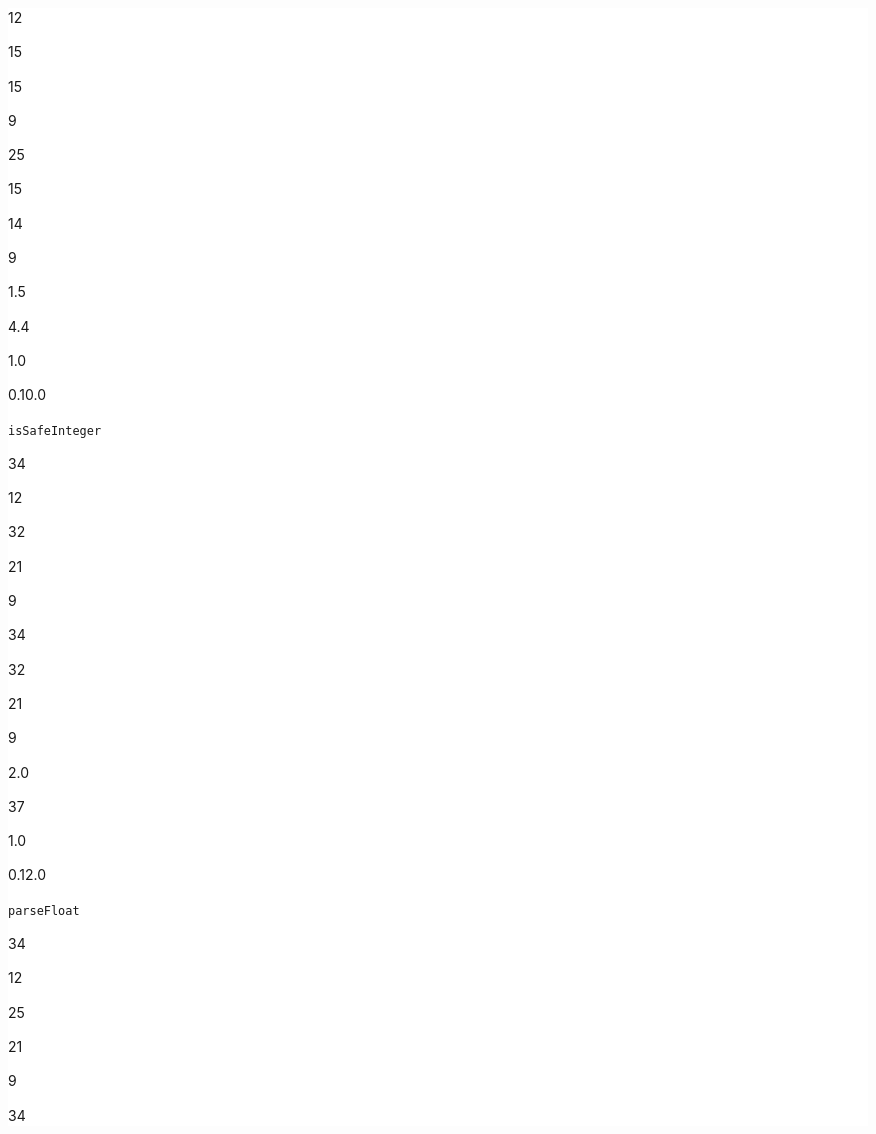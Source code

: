 12

15

15

9

25

15

14

9

1.5

4.4

1.0

0.10.0

`isSafeInteger`

34

12

32

21

9

34

32

21

9

2.0

37

1.0

0.12.0

`parseFloat`

34

12

25

21

9

34
